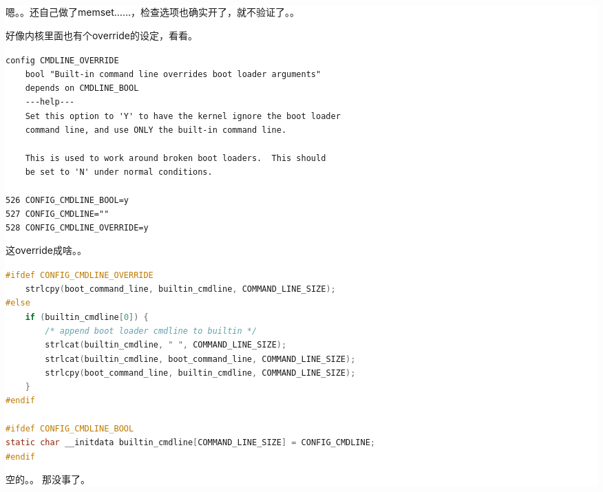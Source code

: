 ```c
```

嗯。。还自己做了memset……，检查选项也确实开了，就不验证了。。

好像内核里面也有个override的设定，看看。

	config CMDLINE_OVERRIDE
		bool "Built-in command line overrides boot loader arguments"
		depends on CMDLINE_BOOL
		---help---
		Set this option to 'Y' to have the kernel ignore the boot loader
		command line, and use ONLY the built-in command line.

		This is used to work around broken boot loaders.  This should
		be set to 'N' under normal conditions.

	526 CONFIG_CMDLINE_BOOL=y
	527 CONFIG_CMDLINE=""
	528 CONFIG_CMDLINE_OVERRIDE=y

这override成啥。。

```c
#ifdef CONFIG_CMDLINE_OVERRIDE
	strlcpy(boot_command_line, builtin_cmdline, COMMAND_LINE_SIZE);
#else
	if (builtin_cmdline[0]) {
		/* append boot loader cmdline to builtin */
		strlcat(builtin_cmdline, " ", COMMAND_LINE_SIZE);
		strlcat(builtin_cmdline, boot_command_line, COMMAND_LINE_SIZE);
		strlcpy(boot_command_line, builtin_cmdline, COMMAND_LINE_SIZE);
	}
#endif

#ifdef CONFIG_CMDLINE_BOOL
static char __initdata builtin_cmdline[COMMAND_LINE_SIZE] = CONFIG_CMDLINE;
#endif
```

空的。。 那没事了。